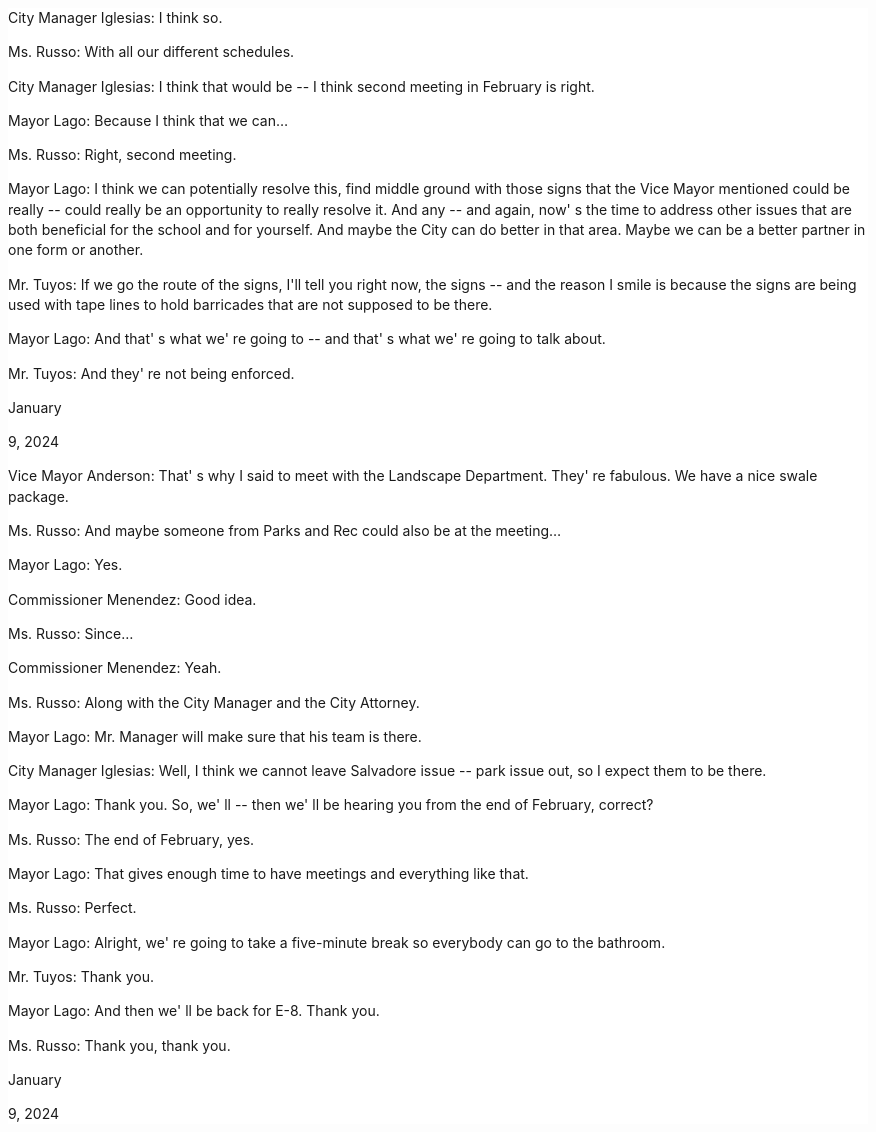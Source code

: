 City Manager Iglesias:   I think so.

Ms. Russo:   With all our different schedules.

City Manager Iglesias:   I think that would be --  I think second meeting in February is right.

Mayor Lago:   Because I think that we can…

Ms. Russo:   Right, second meeting.

Mayor Lago:   I think we can potentially resolve this, find middle ground with those signs that the Vice Mayor mentioned could be really --  could really be an opportunity to really resolve it.   And any --  and again,  now' s the time to address other issues that are both beneficial for the school and for yourself.   And maybe the City can do better in that area.   Maybe we can be a better partner in one form or another.

Mr. Tuyos:   If we go the route of the signs,  I'll tell you right now, the signs --  and the reason I smile is because the signs are being used with tape lines to hold barricades that are not supposed to be there.

Mayor Lago:   And that' s what we' re going to -- and that' s what we' re going to talk about.

Mr. Tuyos:   And they' re not being enforced.

January

9, 2024

Vice Mayor Anderson: That' s why I said to meet with the Landscape Department. They' re fabulous.   We have a nice swale package.

Ms. Russo:   And maybe someone from Parks and Rec could also be at the meeting…

Mayor Lago:   Yes.

Commissioner Menendez:   Good idea.

Ms. Russo:   Since…

Commissioner Menendez:   Yeah.

Ms. Russo:   Along with the City Manager and the City Attorney.

Mayor Lago:   Mr. Manager will make sure that his team is there.

City Manager Iglesias:   Well, I think we cannot leave Salvadore issue --  park issue out, so I expect them to be there.

Mayor Lago:  Thank you.  So, we' ll --  then we' ll be hearing you from the end of February,  correct?

Ms. Russo:   The end of February,  yes.

Mayor Lago:   That gives enough time to have meetings and everything like that.

Ms. Russo:   Perfect.

Mayor Lago: Alright,  we' re going to take a five-minute break so everybody can go to the bathroom.

Mr. Tuyos:  Thank you.

Mayor Lago:   And then we' ll be back for E-8.  Thank you.

Ms. Russo:   Thank you, thank you.

January

9, 2024